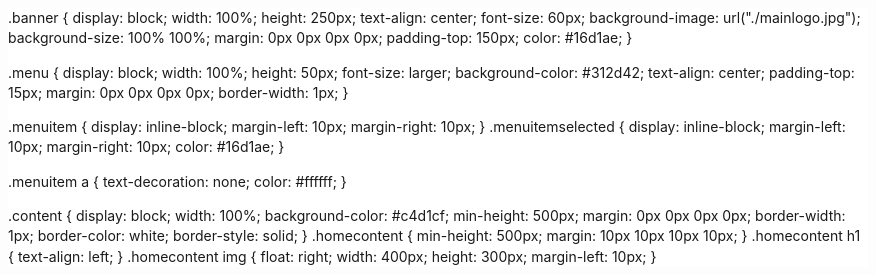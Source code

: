   .banner {
    display: block;
    width: 100%;
    height: 250px;
    text-align: center;
    font-size: 60px;
    background-image: url("./mainlogo.jpg");
    background-size: 100% 100%;
    margin: 0px 0px 0px 0px;
    padding-top: 150px;
    color: #16d1ae;
  }
  
  .menu {
    display: block;
    width: 100%;
    height: 50px;
    font-size: larger;
    background-color: #312d42;
    text-align: center;
    padding-top: 15px;
    margin: 0px 0px 0px 0px;
    border-width: 1px;
  }
  
  .menuitem {
    display: inline-block;
    margin-left: 10px;
    margin-right: 10px;
  }
  .menuitemselected {
    display: inline-block;
    margin-left: 10px;
    margin-right: 10px;
    color: #16d1ae;
  }
  
  .menuitem a {
    text-decoration: none;
    color: #ffffff;
  }
  
  .content {
    display: block;
    width: 100%;
    background-color: #c4d1cf;
    min-height: 500px;
    margin: 0px 0px 0px 0px;
    border-width: 1px;
    border-color: white;
    border-style: solid;
  }
  .homecontent {
    min-height: 500px;
    margin: 10px 10px 10px 10px;
  }
  .homecontent h1 {
    text-align: left;
  }
  .homecontent img {
    float: right;
    width: 400px;
    height: 300px;
    margin-left: 10px;
  }
  